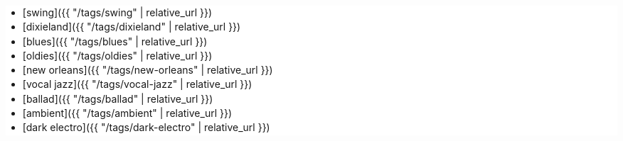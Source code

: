 - [swing]({{ "/tags/swing" | relative_url }})
- [dixieland]({{ "/tags/dixieland" | relative_url }})
- [blues]({{ "/tags/blues" | relative_url }})
- [oldies]({{ "/tags/oldies" | relative_url }})
- [new orleans]({{ "/tags/new-orleans" | relative_url }})
- [vocal jazz]({{ "/tags/vocal-jazz" | relative_url }})
- [ballad]({{ "/tags/ballad" | relative_url }})
- [ambient]({{ "/tags/ambient" | relative_url }})
- [dark electro]({{ "/tags/dark-electro" | relative_url }})
